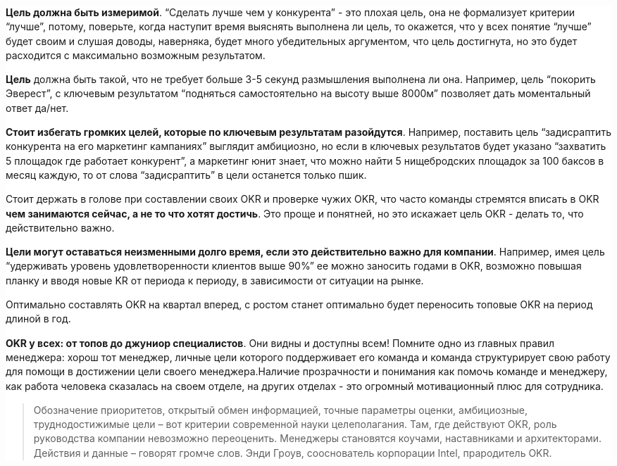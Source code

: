 **Цель должна быть измеримой**. “Сделать лучше чем у конкурента” - это плохая цель, она не формализует критерии
“лучше”, потому, поверьте, когда наступит время выяснять выполнена ли цель, то окажется, что у всех понятие
“лучше” будет своим и слушая доводы, наверняка, будет много убедительных аргументом, что цель достигнута, но это
будет расходится с максимально возможным результатом.

**Цель** должна быть такой, что не требует больше 3-5 секунд размышления выполнена ли она. Например, цель
“покорить Эверест”, с ключевым результатом “подняться самостоятельно на высоту выше 8000м” позволяет дать
моментальный ответ да/нет.

**Стоит избегать громких целей, которые по ключевым результатам разойдутся**. Например, поставить цель
“задисраптить конкурента на его маркетинг кампаниях” выглядит амбициозно, но если в ключевых результатов будет
указано “захватить 5 площадок где работает конкурент”, а маркетинг юнит знает, что можно найти 5 нищебродских
площадок за 100 баксов в месяц каждую, то от слова “задисраптить” в цели останется только пшик.

Стоит держать в голове при составлении своих OKR и проверке чужих OKR, что часто команды стремятся вписать в
OKR **чем занимаются сейчас, а не то что хотят достичь**. Это проще и понятней, но это искажает цель OKR - делать
то, что действительно важно.

**Цели могут оставаться неизменными долго время, если это действительно важно для компании**. Например, имея
цель “удерживать уровень удовлетворенности клиентов выше 90%” ее можно заносить годами в OKR, возможно повышая
планку и вводя новые KR от периода к периоду, в зависимости от ситуации на рынке.

Оптимально составлять OKR на квартал вперед, с ростом станет оптимально будет переносить топовые OKR на период
длиной в год.

**OKR у всех: от топов до джуниор специалистов**. Они видны и доступны всем! Помните одно из главных правил
менеджера: хорош тот менеджер, личные цели которого поддерживает его команда и команда структурирует свою работу
для помощи в достижении цели своего менеджера.Наличие прозрачности и понимания как помочь команде и менеджеру,
как работа человека сказалась на своем отделе, на других отделах - это огромный мотивационный плюс для сотрудника.

> Обозначение приоритетов, открытый обмен информацией, точные параметры оценки, амбициозные, труднодостижимые
цели – вот критерии современной науки целеполагания. Там, где действуют OKR, роль руководства компании
невозможно переоценить. Менеджеры становятся коучами, наставниками и архитекторами. Действия и данные – говорят
громче слов. Энди Гроув, сооснователь корпорации Intel, прародитель OKR.
